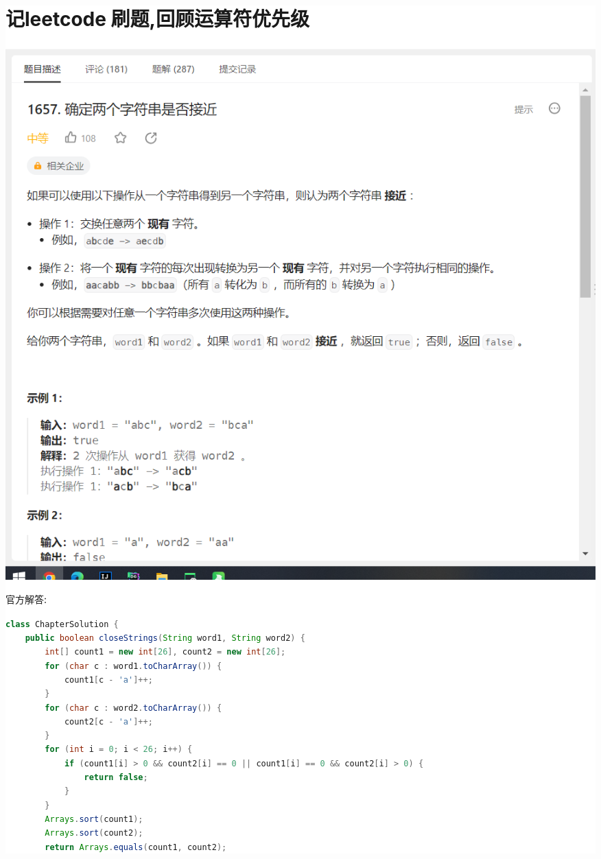 # 记leetcode 刷题,回顾运算符优先级

![img](%E8%AE%B0leetcode%20%E5%88%B7%E9%A2%98,%E5%9B%9E%E9%A1%BE%E8%BF%90%E7%AE%97%E7%AC%A6%E4%BC%98%E5%85%88%E7%BA%A7.assets/1701324284835-5163068e-7130-4d86-a68c-0443fc864230.png)

官方解答:

```java
class ChapterSolution {
    public boolean closeStrings(String word1, String word2) {
        int[] count1 = new int[26], count2 = new int[26];
        for (char c : word1.toCharArray()) {
            count1[c - 'a']++;
        }
        for (char c : word2.toCharArray()) {
            count2[c - 'a']++;
        }
        for (int i = 0; i < 26; i++) {
            if (count1[i] > 0 && count2[i] == 0 || count1[i] == 0 && count2[i] > 0) {
                return false;
            }
        }
        Arrays.sort(count1);
        Arrays.sort(count2);
        return Arrays.equals(count1, count2);
```